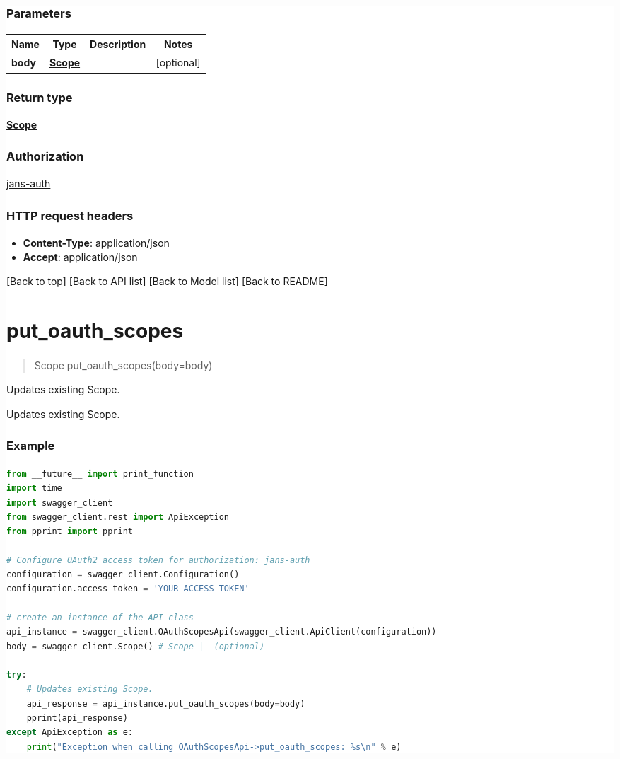### Parameters

Name | Type | Description  | Notes
------------- | ------------- | ------------- | -------------
 **body** | [**Scope**](Scope.md)|  | [optional] 

### Return type

[**Scope**](Scope.md)

### Authorization

[jans-auth](../README.md#jans-auth)

### HTTP request headers

 - **Content-Type**: application/json
 - **Accept**: application/json

[[Back to top]](#) [[Back to API list]](../README.md#documentation-for-api-endpoints) [[Back to Model list]](../README.md#documentation-for-models) [[Back to README]](../README.md)

# **put_oauth_scopes**
> Scope put_oauth_scopes(body=body)

Updates existing Scope.

Updates existing Scope.

### Example
```python
from __future__ import print_function
import time
import swagger_client
from swagger_client.rest import ApiException
from pprint import pprint

# Configure OAuth2 access token for authorization: jans-auth
configuration = swagger_client.Configuration()
configuration.access_token = 'YOUR_ACCESS_TOKEN'

# create an instance of the API class
api_instance = swagger_client.OAuthScopesApi(swagger_client.ApiClient(configuration))
body = swagger_client.Scope() # Scope |  (optional)

try:
    # Updates existing Scope.
    api_response = api_instance.put_oauth_scopes(body=body)
    pprint(api_response)
except ApiException as e:
    print("Exception when calling OAuthScopesApi->put_oauth_scopes: %s\n" % e)
```
